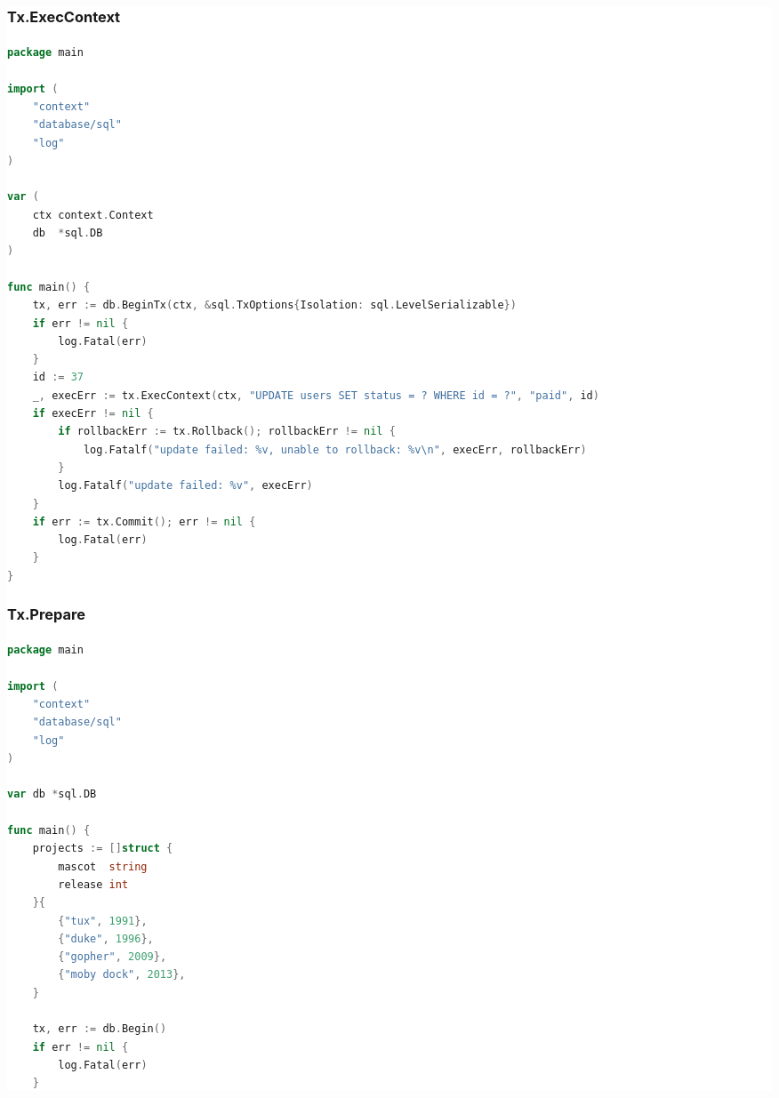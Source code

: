 ### Tx.ExecContext

```go
package main

import (
	"context"
	"database/sql"
	"log"
)

var (
	ctx context.Context
	db  *sql.DB
)

func main() {
	tx, err := db.BeginTx(ctx, &sql.TxOptions{Isolation: sql.LevelSerializable})
	if err != nil {
		log.Fatal(err)
	}
	id := 37
	_, execErr := tx.ExecContext(ctx, "UPDATE users SET status = ? WHERE id = ?", "paid", id)
	if execErr != nil {
		if rollbackErr := tx.Rollback(); rollbackErr != nil {
			log.Fatalf("update failed: %v, unable to rollback: %v\n", execErr, rollbackErr)
		}
		log.Fatalf("update failed: %v", execErr)
	}
	if err := tx.Commit(); err != nil {
		log.Fatal(err)
	}
}
```

### Tx.Prepare

```go
package main

import (
	"context"
	"database/sql"
	"log"
)

var db *sql.DB

func main() {
	projects := []struct {
		mascot  string
		release int
	}{
		{"tux", 1991},
		{"duke", 1996},
		{"gopher", 2009},
		{"moby dock", 2013},
	}

	tx, err := db.Begin()
	if err != nil {
		log.Fatal(err)
	}
```